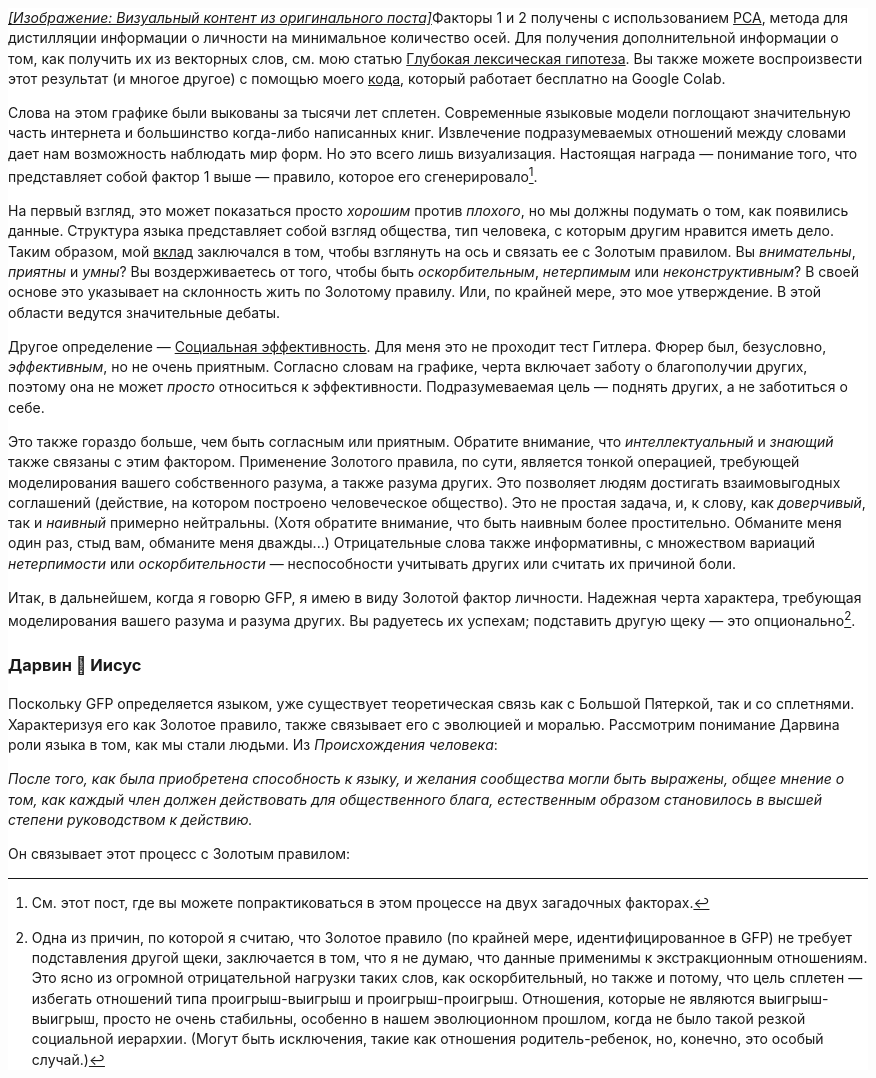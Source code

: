 [*[Изображение: Визуальный контент из оригинального поста]*](https://substackcdn.com/image/fetch/$s_!FoqF!,f_auto,q_auto:good,fl_progressive:steep/https%3A%2F%2Fsubstack-post-media.s3.amazonaws.com%2Fpublic%2Fimages%2Fceefda50-fe45-41d7-8321-3d69feeb698d_1402x891.png)Факторы 1 и 2 получены с использованием [PCA](https://builtin.com/data-science/step-step-explanation-principal-component-analysis), метода для дистилляции информации о личности на минимальное количество осей. Для получения дополнительной информации о том, как получить их из векторных слов, см. мою статью [Глубокая лексическая гипотеза](https://arxiv.org/abs/2203.02092). Вы также можете воспроизвести этот результат (и многое другое) с помощью моего [кода](https://colab.research.google.com/drive/1SXZNVqH0m_Bnd2hvIJFYiKQvHWpGu8ZM?usp=sharing), который работает бесплатно на Google Colab.

Слова на этом графике были выкованы за тысячи лет сплетен. Современные языковые модели поглощают значительную часть интернета и большинство когда-либо написанных книг. Извлечение подразумеваемых отношений между словами дает нам возможность наблюдать мир форм. Но это всего лишь визуализация. Настоящая награда — понимание того, что представляет собой фактор 1 выше — правило, которое его сгенерировало[^2].

На первый взгляд, это может показаться просто _хорошим_ против _плохого_, но мы должны подумать о том, как появились данные. Структура языка представляет собой взгляд общества, тип человека, с которым другим нравится иметь дело. Таким образом, мой [вклад](https://www.vectorsofmind.com/p/primary-factor-of-personality-part) заключался в том, чтобы взглянуть на ось и связать ее с Золотым правилом. Вы _внимательны_, _приятны_ и _умны_? Вы воздерживаетесь от того, чтобы быть _оскорбительным_, _нетерпимым_ или _неконструктивным_? В своей основе это указывает на склонность жить по Золотому правилу. Или, по крайней мере, это мое утверждение. В этой области ведутся значительные дебаты.

Другое определение — [Социальная эффективность](https://www.sciencedirect.com/science/article/abs/pii/S0191886916303774). Для меня это не проходит тест Гитлера. Фюрер был, безусловно, _эффективным_, но не очень приятным. Согласно словам на графике, черта включает заботу о благополучии других, поэтому она не может _просто_ относиться к эффективности. Подразумеваемая цель — поднять других, а не заботиться о себе.

Это также гораздо больше, чем быть согласным или приятным. Обратите внимание, что _интеллектуальный_ и _знающий_ также связаны с этим фактором. Применение Золотого правила, по сути, является тонкой операцией, требующей моделирования вашего собственного разума, а также разума других. Это позволяет людям достигать взаимовыгодных соглашений (действие, на котором построено человеческое общество). Это не простая задача, и, к слову, как _доверчивый_, так и _наивный_ примерно нейтральны. (Хотя обратите внимание, что быть наивным более простительно. Обманите меня один раз, стыд вам, обманите меня дважды...) Отрицательные слова также информативны, с множеством вариаций _нетерпимости_ или _оскорбительности_ — неспособности учитывать других или считать их причиной боли.

Итак, в дальнейшем, когда я говорю GFP, я имею в виду Золотой фактор личности. Надежная черта характера, требующая моделирования вашего разума и разума других. Вы радуетесь их успехам; подставить другую щеку — это опционально[^3].

### Дарвин 🤝 Иисус

Поскольку GFP определяется языком, уже существует теоретическая связь как с Большой Пятеркой, так и со сплетнями. Характеризуя его как Золотое правило, также связывает его с эволюцией и моралью. Рассмотрим понимание Дарвина роли языка в том, как мы стали людьми. Из _Происхождения человека_:

_После того, как была приобретена способность к языку, и желания сообщества могли быть выражены, общее мнение о том, как каждый член должен действовать для общественного блага, естественным образом становилось в высшей степени руководством к действию._

Он связывает этот процесс с Золотым правилом:


[^1]: Это верно для экстремальных вариаций. На самом деле, эта статья проводила уменьшение размерности на трех очень разных экзаменах. Один был обычным опросом личности, другой измерял психопатию, а третий — расстройства личности. Первый просит людей оценить себя по тому, насколько они любят выделяться или внимательны к деталям. Последние два спрашивают, верит ли человек, что его ноги принадлежат ему. GFP коррелирует r = -0.90 с общим фактором расстройств личности, который, в свою очередь, коррелирует r = 0.92 с общим фактором психопатологии. Поразительно, насколько похожи все эти конструкции в одной и той же популяции. Как следует из названия, некоторые считают GFP общим. Это означает, что каждый другой фактор личности существует под его зонтиком, возможно, добавляя новые аспекты, но всегда определяясь в отношении GFP. Экстраверсия, следовательно, может сочетать GFP с энергией и открытостью. В Основном факторе личности я объяснил, почему предпочитаю более скромный подход и просто назвал его основным (первым и самым важным) фактором личности. Это обходит статистические критики, такие как те, что сделаны в Общем факторе личности: Общая критика.
[^2]: См. этот пост, где вы можете попрактиковаться в этом процессе на двух загадочных факторах.
[^3]: Одна из причин, по которой я считаю, что Золотое правило (по крайней мере, идентифицированное в GFP) не требует подставления другой щеки, заключается в том, что я не думаю, что данные применимы к экстракционным отношениям. Это ясно из огромной отрицательной нагрузки таких слов, как оскорбительный, но также и потому, что цель сплетен — избегать отношений типа проигрыш-выигрыш и проигрыш-проигрыш. Отношения, которые не являются выигрыш-выигрыш, просто не очень стабильны, особенно в нашем эволюционном прошлом, когда не было такой резкой социальной иерархии. (Могут быть исключения, такие как отношения родитель-ребенок, но, конечно, это особый случай.)
[^4]: И еще более удивительно, если фактор был полностью статистическим артефактом, как это обычно считается среди психологов личности.
[^5]: Якобы, не Золотое правило для Дарвина, потому что он также говорит: "И маловероятно, что примитивная совесть упрекала бы человека за нанесение вреда своему врагу; скорее она упрекала бы его, если бы он не отомстил. Делать добро в ответ на зло, любить своего врага — это высота морали, до которой, возможно, социальные инстинкты сами по себе никогда бы не привели нас. Необходимо, чтобы эти инстинкты, вместе с сочувствием, были высоко развиты и расширены с помощью разума, наставления и любви или страха перед Богом, прежде чем какое-либо такое золотое правило будет когда-либо придумано и соблюдено." Так какое правило язык обеспечивал ранее? Мне не ясно, почему правило должно быть сформулировано, чтобы быть силой. Изречение Иисусом Золотого правила внезапно изменило ландшафт пригодности? Очень оптимистичная перспектива на мораль христиан с тех пор. Нет, я думаю, гораздо более вероятно, что мы эволюционировали, чтобы быть внимательными, и Иисус сформулировал очень экстремальную версию этого, где не следует учитывать собственное благополучие вообще.
[^6]: Это на самом деле способствовало долгим дебатам о том, был ли этот фактор чем-то большим, чем предвзятость респондентов. Моя позиция заключается в том, что векторы слов решают этот аргумент.
[^7]: Я строю графики собственных значений GFP, полученных с помощью обработки естественного языка и традиционных опросов в этой статье, находя 23% и 35% соответственно. Довольно много меньше 50%, но обратите внимание, что с разными решениями по обработке (уменьшение размерности на необработанных данных вместо корреляционной матрицы элементов) можно получить 80% на опросах. Аналогично, данные NLP достигают 80%, если не применять единичную дисперсию на каждом измерении векторов слов перед вычислением корреляционной матрицы, практика, в которой я не уверен, что она обоснована. Общий фактор личности: Общая критика рассматривает различные наборы данных и сообщает значения от 29-50% для личности и 34-56% для когнитивных способностей (Таблица 2, столбец C1/N). Обратите внимание, что тесты способностей оцениваются правильно/неправильно, тогда как для многих вопросов личности нет правильного ответа. Учитывая эту реальность, удивительно, что первый фактор так похож между наборами данных. Общие факторы личности в шести наборах данных сообщают значения от 27% до 63%.
[^8]: Я нашел эту книгу наиболее полезной, когда у меня возникали вопросы о измерении и интерпретации времени реакции для проекта по сотрясению мозга. Оказывается, индивидуальные времена реакции не так сильно коррелируют друг с другом, даже у одного и того же человека. Однако среднее и дисперсия времени реакции человека довольно предсказуемы для умственной функции (с дисперсией немного лучше).
[^9]: Рассмотрите аннотацию его удачно названной книги "Интеллект": "Некоторые люди умнее других. Я думаю, было бы хорошо, если бы больше биологов начинали с этого наблюдения как отправной точки для своих исследований. Почему? Потому что это заметный и постоянный способ, которым люди отличаются друг от друга; потому что измерения, которые мы делаем по умственному развитию людей, дают результаты, которые коррелируют с важными жизненными исходами; потому что интересно обнаружить механизмы, которые вызывают эти индивидуальные различия; и потому что понимание этих механизмов может помочь улучшить те состояния, в которых когнитивная функция низка или снижается."
[^10]: Воспроизведение интеллекта использует 0.5. Пересмотр наследуемости интеллекта во взрослом возрасте: Учет ассортативного спаривания и культурной передачи находит 0.58.
[^11]: Это особенно верно, если ваше определение g похоже на определение Ван дер Линдена: "Если GFP действительно может влиять на широкий спектр поведения, то следующий вопрос будет, как интерпретировать такую конструкцию. В когнитивной области интерпретация g проста: способность индивида решать сложные и новые задачи. Интерпретация GFP, однако, кажется менее очевидной." Трудно представить, что "решение новых задач" не было бы существенно эволюционно пригодным за последние 10,000 лет. Жизнь в этот период была потоком новых задач возрастающей сложности. Более того, интересно, что Ван дер Линден считает g понятным, а GFP загадочным. Я, конечно, утверждаю обратное.
[^12]: Доказательства общей генетической доминантности между общим фактором личности, психическим и физическим здоровьем и чертами жизненной истории. Общий фактор личности из многотраитных–многометодных данных и близнецов из разных стран.
[^13]: Насколько я могу судить, Грегори Кокран провел наибольшую работу в этой области IQ. Ссылка на уравнение селекционера выше — это статья Грегори Кокрана, который объясняет: "И, конечно, уравнение селекционера объясняет, как средний потенциал IQ сегодня снижается из-за низкой рождаемости среди высокообразованных женщин." Он считает это политически значимым, поскольку это заметно снизит способности. Это следует из высоких оценок наследуемости и градиента отбора. В своей книге "10,000-летний взрыв: Как цивилизация ускорила человеческую эволюцию" он применяет этот принцип к прошлому, делая провокационное утверждение, что работа в качестве ростовщиков увеличила средний еврейский IQ в средние века, что объясняет их 15-балльное преимущество сейчас. Но если это увеличение можно получить за столетия, что насчет тысячелетий? Он более скромен в отношении этих эффектов: "Мы подозреваем, что увеличение интеллекта сделало возможным земледелие, но путь мог быть косвенным. Например, изобретение лучших оружий и охотничьих техник, в сочетании с другими технологиями, которые позволили людям лучше использовать растительную пищу, могло привести к снижению численности или даже вымиранию ключевых животных, что устранило бы привлекательную альтернативу земледелию." И если были какие-либо сомнения в том, что Кокран имеет в виду под интеллектом: "Дэниел Гоулман писал об "эмоциональном интеллекте" и "социальном интеллекте", указывая на то, как они могут помочь предсказать успех в работе и личное счастье. И были предложены другие формы интеллекта. В своей книге 1993 года Говард Гарднер предположил, что существует много типов. Но данные едва ли поддерживают эти попытки усложнить когнитивное тестирование. Предполагаемые особые виды интеллекта не предсказывают ничего полезного или, когда они это делают, предсказывают только в той мере, в какой они коррелируют с общим интеллектом." Как я утверждал, важно не путать легкость измерения с относительной важностью черт. Более того, меня интересует величина селекционного давления, которое он представляет, или средний IQ людей 10,000 лет назад.
[^14]: Хотя иногда они оказываются равными. См., например, Пересмотр метааналитических оценок валидности в отборе персонала: Устранение систематической перекоррекции для ограничения диапазона. Это делает много коррекций при сравнении различных методов, которые предсказывают производительность работы. IQ и EQ коррелируют с производительностью 0.31 и 0.30 соответственно. (Соответствующая таблица обрезана в этом твите.)
[^15]: Это также подчеркивает недостатки GFP в мире индивидуальных различий. Якобы, EQ или тенденция жить по Золотому правилу должны быть важнее, чем g, в обеспечении государственной монополии на насилие. Но их нельзя измерить так же хорошо, и уж точно не в состязательной обстановке, где участники могут лгать в опросе. Более того, g даже показано, что оно коррелирует с владением огнестрельным оружием.
[^16]: Лексическая гипотеза часто мотивируется этой цитатой: "...наш общий запас слов воплощает все различия, которые люди нашли стоящими, и связи, которые они нашли стоящими, в течение жизни многих поколений: они, безусловно, более многочисленны, более обоснованы, поскольку они выдержали долгий тест выживания наиболее приспособленных, и более тонки, по крайней мере, во всех обычных и разумных практических вопросах, чем любые, которые вы или я, вероятно, придумаем в нашем кресле после обеда — наиболее любимый альтернативный метод." Дж. Л. Остин, Пожалуйста, извините
[^17]: Опрос американских работников показал, что "73% считают, что эмоциональный коэффициент (EQ) важнее, чем коэффициент интеллекта (IQ)."
[^18]: "Древние, кажется, имели такое же убеждение об Афине, как и современные интерпретаторы Гомера; большинство из них, комментируя поэта, говорят, что он представляет Афину как ум и интеллект; и создатель имен, кажется, имел подобное представление о ней, и действительно он дает ей еще более высокое звание "божественного интеллекта", как бы говоря: Это она, у которой ум Бога."
[^19]: Или Дарвин, который оставил язык (который он связывает с моралью) как возможный путь к тому, чтобы люди отличались по виду, а не по степени от животных: Тем не менее, разница в уме между человеком и высшими животными, как велика она ни была, безусловно, является вопросом степени, а не вида. Мы видели, что чувства и интуиции, различные эмоции и способности, такие как любовь, память, внимание, любопытство, подражание, разум и т. д., которыми человек гордится, могут быть найдены в начальной или даже иногда в хорошо развитой форме у низших животных. Они также способны к некоторому наследственному улучшению, как мы видим у домашней собаки по сравнению с волком или шакалом. Если бы можно было доказать, что определенные высокие умственные способности, такие как формирование общих понятий, самосознание и т. д., абсолютно уникальны для человека, что кажется крайне сомнительным, не исключено, что эти качества являются лишь случайными результатами других высокоразвитых интеллектуальных способностей; и эти, в свою очередь, в основном результатом продолжительного использования совершенного языка.